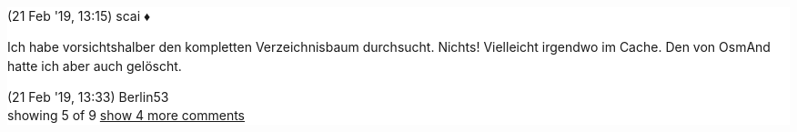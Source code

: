 <div id="comment-68093-info" class="comment-info">
<span class="comment-age">(21 Feb '19, 13:15)</span> <span class="comment-user userinfo">scai ♦</span>
</div>
</div>
<span id="68094"></span>
<div id="comment-68094" class="comment not_top_scorer">
<div id="post-68094-score" class="comment-score">
&#10;</div>
<div class="comment-text">
<p>Ich habe vorsichtshalber den kompletten Verzeichnisbaum durchsucht. Nichts! Vielleicht irgendwo im Cache. Den von OsmAnd hatte ich aber auch gelöscht.</p>
</div>
<div id="comment-68094-info" class="comment-info">
<span class="comment-age">(21 Feb '19, 13:33)</span> <span class="comment-user userinfo">Berlin53</span>
</div>
</div>
</div>
<div id="comment-tools-68067" class="comment-tools">
<span class="comments-showing"> showing 5 of 9 </span> <a href="#" class="show-all-comments-link">show 4 more comments</a>
</div>
<div class="clear">
&#10;</div>
<div id="comment-68067-form-container" class="comment-form-container">
&#10;</div>
<div class="clear">
&#10;</div>
</div></td>
</tr>
</tbody>
</table>

</div>

<div class="paginator-container-left">

</div>

</div>

</div>

